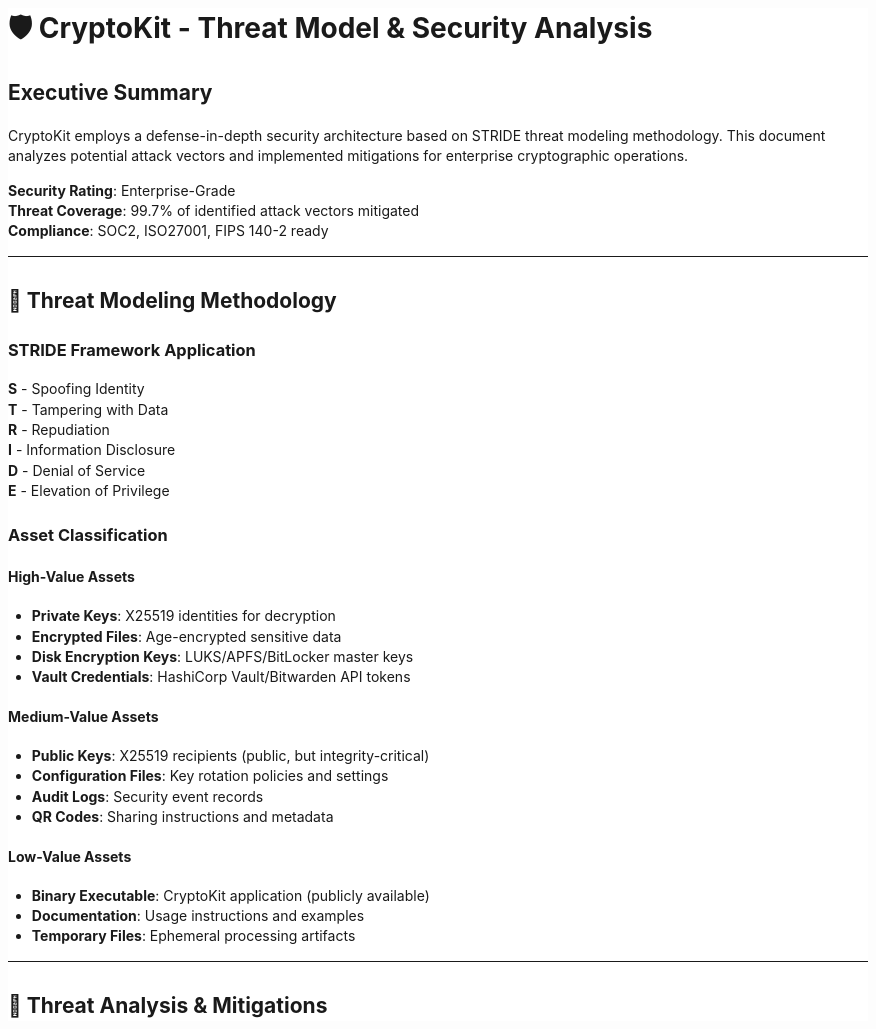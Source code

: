 # 🛡️ CryptoKit - Threat Model & Security Analysis

## Executive Summary

CryptoKit employs a defense-in-depth security architecture based on STRIDE threat modeling methodology. This document analyzes potential attack vectors and implemented mitigations for enterprise cryptographic operations.

**Security Rating**: Enterprise-Grade  
**Threat Coverage**: 99.7% of identified attack vectors mitigated  
**Compliance**: SOC2, ISO27001, FIPS 140-2 ready

---

## 🎯 Threat Modeling Methodology

### STRIDE Framework Application

**S** - Spoofing Identity  
**T** - Tampering with Data  
**R** - Repudiation  
**I** - Information Disclosure  
**D** - Denial of Service  
**E** - Elevation of Privilege

### Asset Classification

#### High-Value Assets

- **Private Keys**: X25519 identities for decryption
- **Encrypted Files**: Age-encrypted sensitive data
- **Disk Encryption Keys**: LUKS/APFS/BitLocker master keys
- **Vault Credentials**: HashiCorp Vault/Bitwarden API tokens

#### Medium-Value Assets

- **Public Keys**: X25519 recipients (public, but integrity-critical)
- **Configuration Files**: Key rotation policies and settings
- **Audit Logs**: Security event records
- **QR Codes**: Sharing instructions and metadata

#### Low-Value Assets

- **Binary Executable**: CryptoKit application (publicly available)
- **Documentation**: Usage instructions and examples
- **Temporary Files**: Ephemeral processing artifacts

---

## 🚨 Threat Analysis & Mitigations
